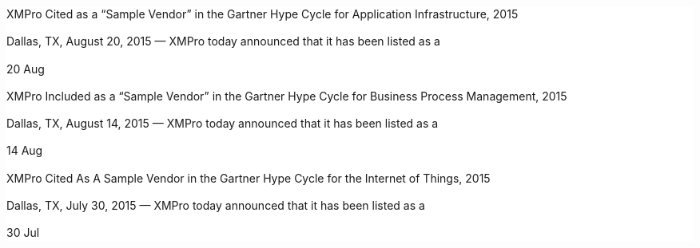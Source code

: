 







 





XMPro Cited as a “Sample Vendor” in the Gartner Hype Cycle for Application Infrastructure, 2015



Dallas, TX, August 20, 2015 — XMPro today announced that it has been listed as a 




20
Aug










 





XMPro Included as a “Sample Vendor” in the Gartner Hype Cycle for Business Process Management, 2015



Dallas, TX, August 14, 2015 — XMPro today announced that it has been listed as a 




14
Aug










 





XMPro Cited As A Sample Vendor in the Gartner Hype Cycle for the Internet of Things, 2015



Dallas, TX, July 30, 2015 — XMPro today announced that it has been listed as a 




30
Jul



